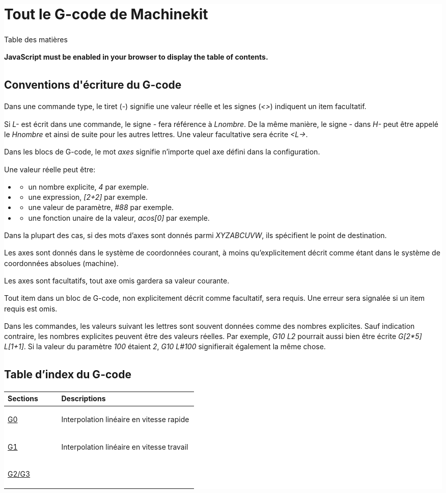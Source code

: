 Tout le G-code de Machinekit
============================

Table des matières

**JavaScript must be enabled in your browser to display the table of contents.**

<span id="cha:Le-G-code"></span>

Conventions d'écriture du G-code
--------------------------------

Dans une commande type, le tiret (*-*) signifie une valeur réelle et les signes (*&lt;&gt;*) indiquent un item facultatif.

Si *L-* est écrit dans une commande, le signe *-* fera référence à *Lnombre*. De la même manière, le signe *-* dans *H-* peut être appelé le *Hnombre* et ainsi de suite pour les autres lettres. Une valeur facultative sera écrite *&lt;L→*.

Dans les blocs de G-code, le mot *axes* signifie n’importe quel axe défini dans la configuration.

Une valeur réelle peut être:

-   - un nombre explicite, *4* par exemple.

-   - une expression, *\[2+2\]* par exemple.

-   - une valeur de paramètre, *\#88* par exemple.

-   - une fonction unaire de la valeur, *acos\[0\]* par exemple.

Dans la plupart des cas, si des mots d’axes sont donnés parmi *XYZABCUVW*, ils spécifient le point de destination.

Les axes sont donnés dans le système de coordonnées courant, à moins qu’explicitement décrit comme étant dans le système de coordonnées absolues (machine).

Les axes sont facultatifs, tout axe omis gardera sa valeur courante.

Tout item dans un bloc de G-code, non explicitement décrit comme facultatif, sera requis. Une erreur sera signalée si un item requis est omis.

Dans les commandes, les valeurs suivant les lettres sont souvent données comme des nombres explicites. Sauf indication contraire, les nombres explicites peuvent être des valeurs réelles. Par exemple, *G10 L2* pourrait aussi bien être écrite *G\[2\*5\] L\[1+1\]*. Si la valeur du paramètre *100* étaient *2*, *G10 L\#100* signifierait également la même chose.

Table d’index du G-code
-----------------------

<table>
<colgroup>
<col width="28%" />
<col width="71%" />
</colgroup>
<thead>
<tr class="header">
<th align="left">Sections</th>
<th align="left">Descriptions</th>
</tr>
</thead>
<tbody>
<tr class="odd">
<td align="left"><p><a href="#sec:G0">G0</a></p></td>
<td align="left"><p>Interpolation linéaire en vitesse rapide</p></td>
</tr>
<tr class="even">
<td align="left"><p><a href="#sec:G1">G1</a></p></td>
<td align="left"><p>Interpolation linéaire en vitesse travail</p></td>
</tr>
<tr class="odd">
<td align="left"><p><a href="#sec:G2-G3">G2/G3</a></p></td>